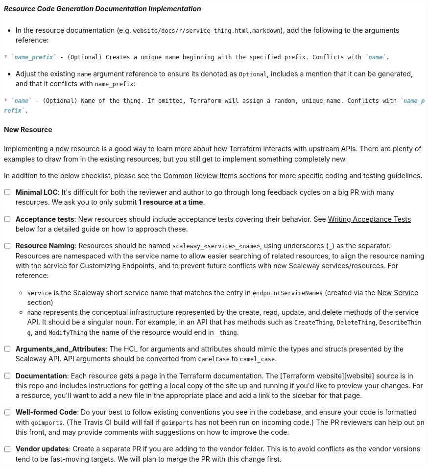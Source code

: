 ##### Resource Code Generation Documentation Implementation

- In the resource documentation (e.g. `website/docs/r/service_thing.html.markdown`), add the following to the arguments reference:

```markdown
* `name_prefix` - (Optional) Creates a unique name beginning with the specified prefix. Conflicts with `name`.
```

- Adjust the existing `name` argument reference to ensure its denoted as `Optional`, includes a mention that it can be generated, and that it conflicts with `name_prefix`:

```markdown
* `name` - (Optional) Name of the thing. If omitted, Terraform will assign a random, unique name. Conflicts with `name_prefix`.
```

#### New Resource

Implementing a new resource is a good way to learn more about how Terraform interacts with upstream APIs.
There are plenty of examples to draw from in the existing resources, but you still get to implement something completely new.

In addition to the below checklist, please see the [Common Review Items](#common-review-items) sections for more specific coding and testing guidelines.

 - [ ] __Minimal LOC__: It's difficult for both the reviewer and author to go through long feedback cycles on a big PR with many resources.
   We ask you to only submit **1 resource at a time**.
 - [ ] __Acceptance tests__: New resources should include acceptance tests covering their behavior.
   See [Writing Acceptance Tests](#writing-acceptance-tests) below for a detailed guide on how to approach these.
 - [ ] __Resource Naming__: Resources should be named `scaleway_<service>_<name>`, using underscores (`_`) as the separator.
   Resources are namespaced with the service name to allow easier searching of related resources, to align the resource naming with the service for [Customizing Endpoints](https://www.terraform.io/docs/providers/scaleway/guides/custom-service-endpoints.html#available-endpoint-customizations), and to prevent future conflicts with new Scaleway services/resources.
   For reference:

   - `service` is the Scaleway short service name that matches the entry in `endpointServiceNames` (created via the [New Service](#new-service) section)
   - `name` represents the conceptual infrastructure represented by the create, read, update, and delete methods of the service API.
     It should be a singular noun.
     For example, in an API that has methods such as `CreateThing`, `DeleteThing`, `DescribeThing`, and `ModifyThing` the name of the resource would end in `_thing`.

 - [ ] __Arguments_and_Attributes__: The HCL for arguments and attributes should mimic the types and structs presented by the Scaleway API.
   API arguments should be converted from `CamelCase` to `camel_case`.
 - [ ] __Documentation__: Each resource gets a page in the Terraform documentation.
   The [Terraform website][website] source is in this repo and includes instructions for getting a local copy of the site up and running if you'd like to preview your changes.
   For a resource, you'll want to add a new file in the appropriate place and add a link to the sidebar for that page.
 - [ ] __Well-formed Code__: Do your best to follow existing conventions you see in the codebase, and ensure your code is formatted with `goimports`.
   (The Travis CI build will fail if `goimports` has not been run on incoming code.)
   The PR reviewers can help out on this front, and may provide comments with suggestions on how to improve the code.
 - [ ] __Vendor updates__: Create a separate PR if you are adding to the vendor folder.
   This is to avoid conflicts as the vendor versions tend to be fast-moving targets.
   We will plan to merge the PR with this change first.
